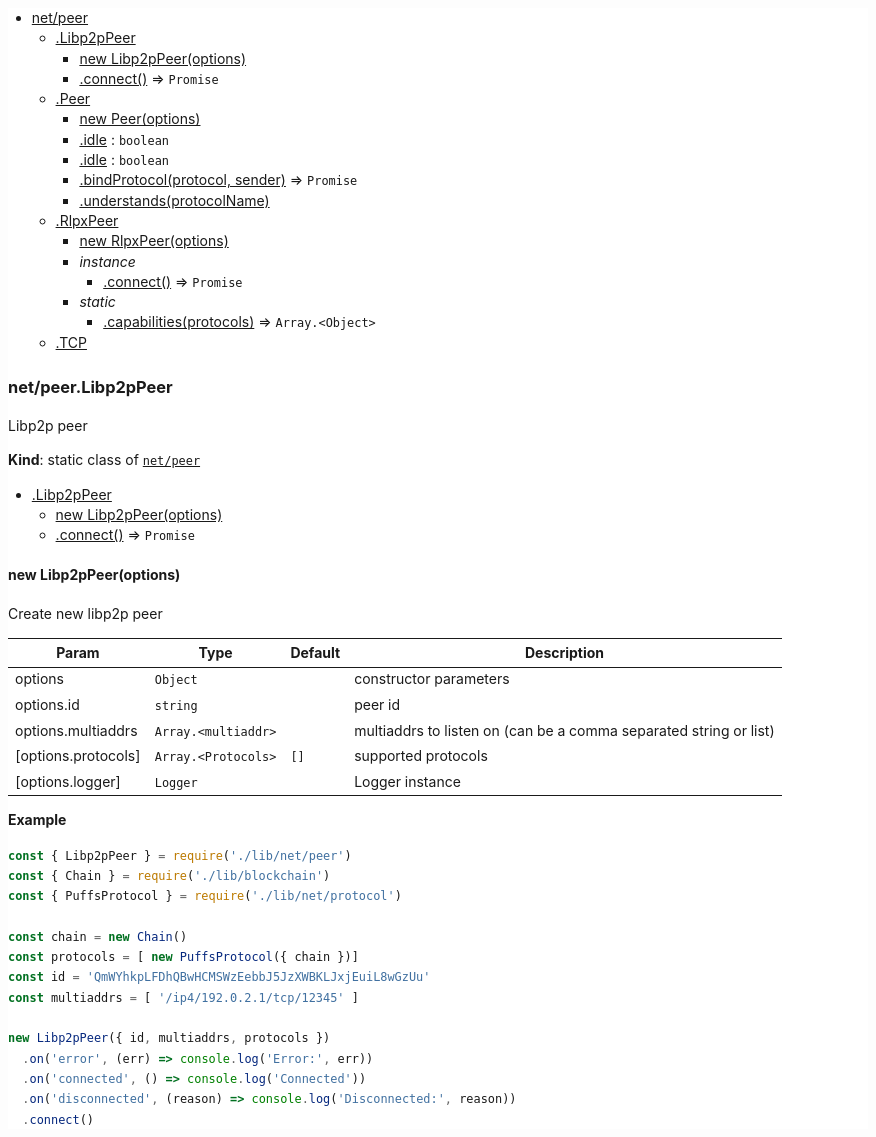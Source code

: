 * [net/peer](#module_net/peer)
    * [.Libp2pPeer](#module_net/peer.Libp2pPeer)
        * [new Libp2pPeer(options)](#new_module_net/peer.Libp2pPeer_new)
        * [.connect()](#module_net/peer.Libp2pPeer+connect) ⇒ <code>Promise</code>
    * [.Peer](#module_net/peer.Peer)
        * [new Peer(options)](#new_module_net/peer.Peer_new)
        * [.idle](#module_net/peer.Peer+idle) : <code>boolean</code>
        * [.idle](#module_net/peer.Peer+idle) : <code>boolean</code>
        * [.bindProtocol(protocol, sender)](#module_net/peer.Peer+bindProtocol) ⇒ <code>Promise</code>
        * [.understands(protocolName)](#module_net/peer.Peer+understands)
    * [.RlpxPeer](#module_net/peer.RlpxPeer)
        * [new RlpxPeer(options)](#new_module_net/peer.RlpxPeer_new)
        * _instance_
            * [.connect()](#module_net/peer.RlpxPeer+connect) ⇒ <code>Promise</code>
        * _static_
            * [.capabilities(protocols)](#module_net/peer.RlpxPeer.capabilities) ⇒ <code>Array.&lt;Object&gt;</code>
    * [.TCP](#module_net/peer.TCP)

<a name="module_net/peer.Libp2pPeer"></a>

### net/peer.Libp2pPeer
Libp2p peer

**Kind**: static class of [<code>net/peer</code>](#module_net/peer)  

* [.Libp2pPeer](#module_net/peer.Libp2pPeer)
    * [new Libp2pPeer(options)](#new_module_net/peer.Libp2pPeer_new)
    * [.connect()](#module_net/peer.Libp2pPeer+connect) ⇒ <code>Promise</code>

<a name="new_module_net/peer.Libp2pPeer_new"></a>

#### new Libp2pPeer(options)
Create new libp2p peer


| Param | Type | Default | Description |
| --- | --- | --- | --- |
| options | <code>Object</code> |  | constructor parameters |
| options.id | <code>string</code> |  | peer id |
| options.multiaddrs | <code>Array.&lt;multiaddr&gt;</code> |  | multiaddrs to listen on (can be a comma separated string or list) |
| [options.protocols] | <code>Array.&lt;Protocols&gt;</code> | <code>[]</code> | supported protocols |
| [options.logger] | <code>Logger</code> |  | Logger instance |

**Example**  
```js
const { Libp2pPeer } = require('./lib/net/peer')
const { Chain } = require('./lib/blockchain')
const { PuffsProtocol } = require('./lib/net/protocol')

const chain = new Chain()
const protocols = [ new PuffsProtocol({ chain })]
const id = 'QmWYhkpLFDhQBwHCMSWzEebbJ5JzXWBKLJxjEuiL8wGzUu'
const multiaddrs = [ '/ip4/192.0.2.1/tcp/12345' ]

new Libp2pPeer({ id, multiaddrs, protocols })
  .on('error', (err) => console.log('Error:', err))
  .on('connected', () => console.log('Connected'))
  .on('disconnected', (reason) => console.log('Disconnected:', reason))
  .connect()
```
<a name="module_net/peer.Libp2pPeer+connect"></a>
